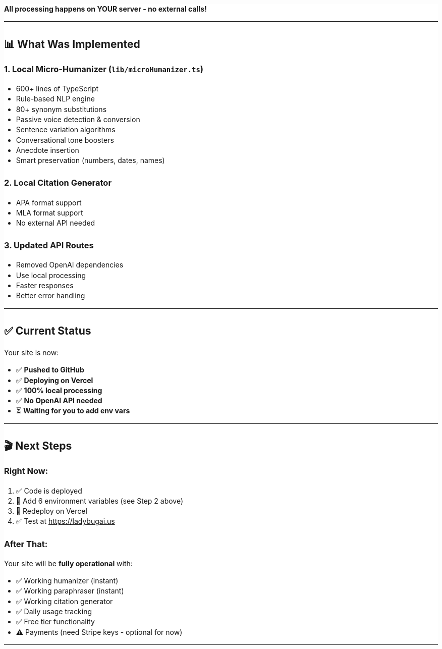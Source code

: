 **All processing happens on YOUR server - no external calls!**

---

## 📊 What Was Implemented

### 1. Local Micro-Humanizer (`lib/microHumanizer.ts`)
- 600+ lines of TypeScript
- Rule-based NLP engine
- 80+ synonym substitutions
- Passive voice detection & conversion
- Sentence variation algorithms
- Conversational tone boosters
- Anecdote insertion
- Smart preservation (numbers, dates, names)

### 2. Local Citation Generator
- APA format support
- MLA format support
- No external API needed

### 3. Updated API Routes
- Removed OpenAI dependencies
- Use local processing
- Faster responses
- Better error handling

---

## ✅ Current Status

Your site is now:
- ✅ **Pushed to GitHub**
- ✅ **Deploying on Vercel**
- ✅ **100% local processing**
- ✅ **No OpenAI API needed**
- ⏳ **Waiting for you to add env vars**

---

## 🎬 Next Steps

### Right Now:
1. ✅ Code is deployed
2. 🔄 Add 6 environment variables (see Step 2 above)
3. 🔄 Redeploy on Vercel
4. ✅ Test at https://ladybugai.us

### After That:
Your site will be **fully operational** with:
- ✅ Working humanizer (instant)
- ✅ Working paraphraser (instant)
- ✅ Working citation generator
- ✅ Daily usage tracking
- ✅ Free tier functionality
- ⚠️ Payments (need Stripe keys - optional for now)

---